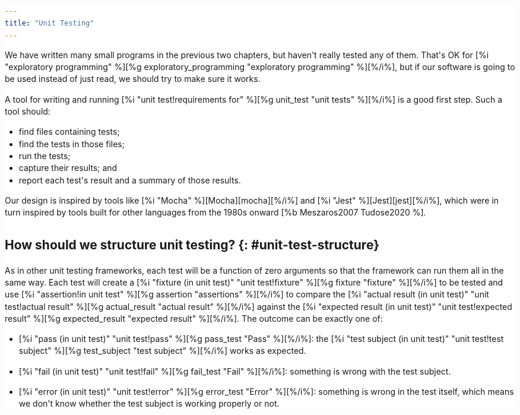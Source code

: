 ```yaml
---
title: "Unit Testing"
---
```


We have written many small programs in the previous two chapters,
but haven't really tested any of them.
That's OK for [%i "exploratory programming" %][%g exploratory_programming "exploratory programming" %][%/i%],
but if our software is going to be used instead of just read,
we should try to make sure it works.

A tool for writing and running [%i "unit test!requirements for" %][%g unit_test "unit tests" %][%/i%] is a good first step.
Such a tool should:

-   find files containing tests;
-   find the tests in those files;
-   run the tests;
-   capture their results; and
-   report each test's result and a summary of those results.

Our design is inspired by tools like [%i "Mocha" %][Mocha][mocha][%/i%] and [%i "Jest" %][Jest][jest][%/i%],
which were in turn inspired by tools built for other languages
from the 1980s onward [%b Meszaros2007 Tudose2020 %].

## How should we structure unit testing? {: #unit-test-structure}

As in other unit testing frameworks,
each test will be a function of zero arguments
so that the framework can run them all in the same way.
Each test will create a [%i "fixture (in unit test)" "unit test!fixture" %][%g fixture "fixture" %][%/i%] to be tested
and use [%i "assertion!in unit test" %][%g assertion "assertions" %][%/i%]
to compare the [%i "actual result (in unit test)" "unit test!actual result" %][%g actual_result "actual result" %][%/i%]
against the [%i "expected result (in unit test)" "unit test!expected result" %][%g expected_result "expected result" %][%/i%].
The outcome can be exactly one of:

-   [%i "pass (in unit test)" "unit test!pass" %][%g pass_test "Pass" %][%/i%]:
    the [%i "test subject (in unit test)" "unit test!test subject" %][%g test_subject "test subject" %][%/i%] works as expected.

-   [%i "fail (in unit test)" "unit test!fail" %][%g fail_test "Fail" %][%/i%]:
    something is wrong with the test subject.

-   [%i "error (in unit test)" "unit test!error" %][%g error_test "Error" %][%/i%]:
    something is wrong in the test itself,
    which means we don't know whether the test subject is working properly or not.
